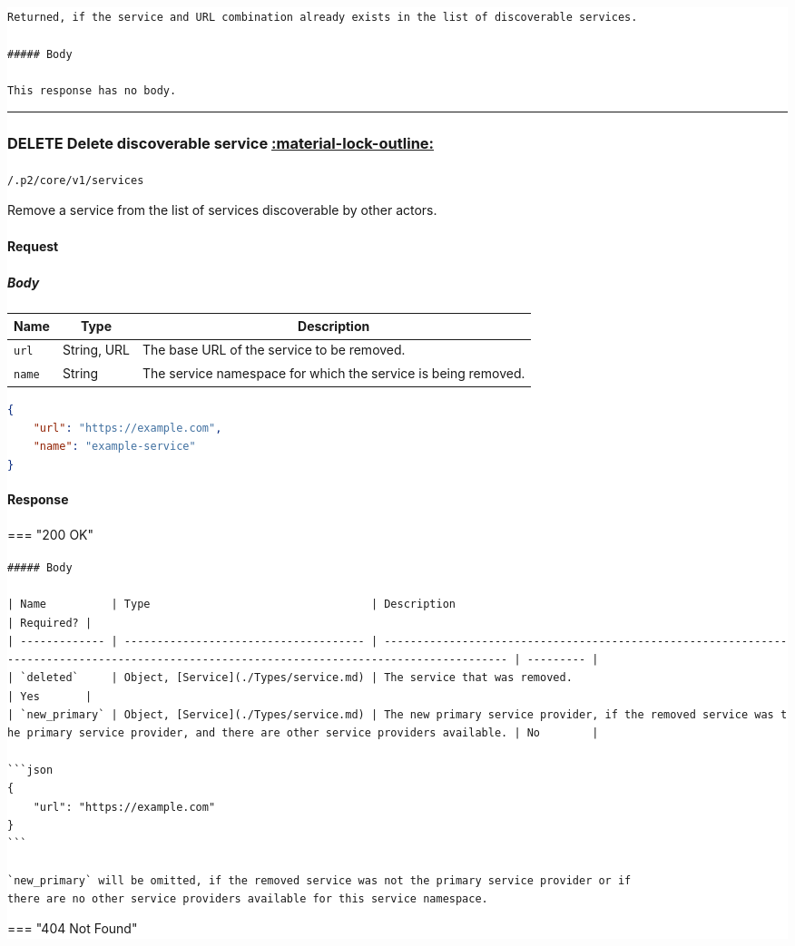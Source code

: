     Returned, if the service and URL combination already exists in the list of discoverable services.

    ##### Body

    This response has no body.

---

### <span clas="request-h"><span class="request request-delete">DELETE</span> Delete discoverable service [:material-lock-outline:](#authorization "Authorization required")</span>

`/.p2/core/v1/services`

Remove a service from the list of services discoverable by other actors.

#### Request

##### Body

| Name      | Type        | Description                                                   |
| --------- | ----------- | ------------------------------------------------------------- |
| `url`     | String, URL | The base URL of the service to be removed.                    |
| `name` | String      | The service namespace for which the service is being removed. |

```json
{
    "url": "https://example.com",
    "name": "example-service"
}
```

#### Response

=== "200 OK"

    ##### Body

    | Name          | Type                                  | Description                                                                                                                                 | Required? |
    | ------------- | ------------------------------------- | ------------------------------------------------------------------------------------------------------------------------------------------- | --------- |
    | `deleted`     | Object, [Service](./Types/service.md) | The service that was removed.                                                                                                               | Yes       |
    | `new_primary` | Object, [Service](./Types/service.md) | The new primary service provider, if the removed service was the primary service provider, and there are other service providers available. | No        |

    ```json
    {
        "url": "https://example.com"
    }
    ```

    `new_primary` will be omitted, if the removed service was not the primary service provider or if
    there are no other service providers available for this service namespace.

=== "404 Not Found"

